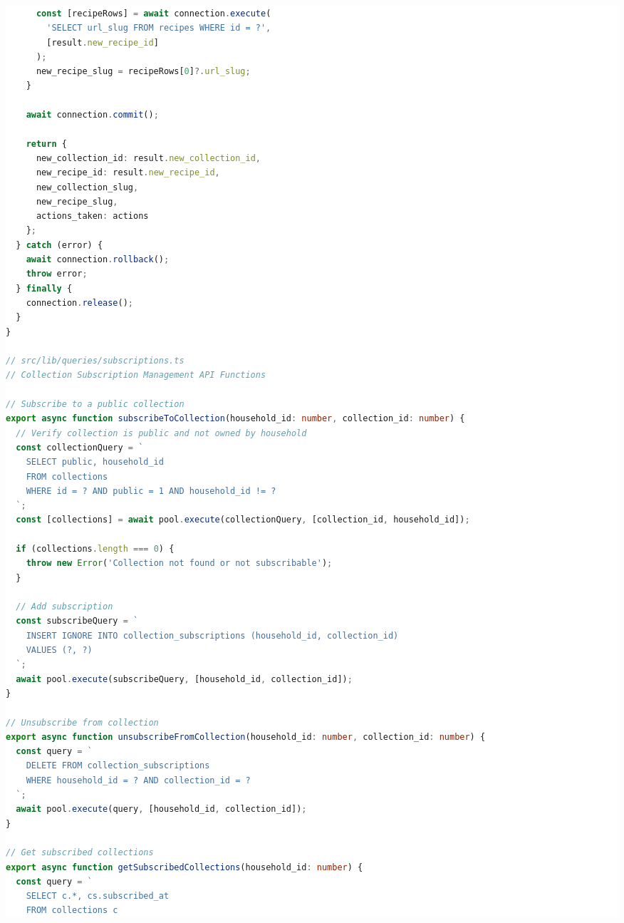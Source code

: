 ```typescript
      const [recipeRows] = await connection.execute(
        'SELECT url_slug FROM recipes WHERE id = ?', 
        [result.new_recipe_id]
      );
      new_recipe_slug = recipeRows[0]?.url_slug;
    }
    
    await connection.commit();
    
    return {
      new_collection_id: result.new_collection_id,
      new_recipe_id: result.new_recipe_id,
      new_collection_slug,
      new_recipe_slug,
      actions_taken: actions
    };
  } catch (error) {
    await connection.rollback();
    throw error;
  } finally {
    connection.release();
  }
}

// src/lib/queries/subscriptions.ts
// Collection Subscription Management API Functions

// Subscribe to a public collection
export async function subscribeToCollection(household_id: number, collection_id: number) {
  // Verify collection is public and not owned by household
  const collectionQuery = `
    SELECT public, household_id
    FROM collections
    WHERE id = ? AND public = 1 AND household_id != ?
  `;
  const [collections] = await pool.execute(collectionQuery, [collection_id, household_id]);

  if (collections.length === 0) {
    throw new Error('Collection not found or not subscribable');
  }

  // Add subscription
  const subscribeQuery = `
    INSERT IGNORE INTO collection_subscriptions (household_id, collection_id)
    VALUES (?, ?)
  `;
  await pool.execute(subscribeQuery, [household_id, collection_id]);
}

// Unsubscribe from collection
export async function unsubscribeFromCollection(household_id: number, collection_id: number) {
  const query = `
    DELETE FROM collection_subscriptions
    WHERE household_id = ? AND collection_id = ?
  `;
  await pool.execute(query, [household_id, collection_id]);
}

// Get subscribed collections
export async function getSubscribedCollections(household_id: number) {
  const query = `
    SELECT c.*, cs.subscribed_at
    FROM collections c
```